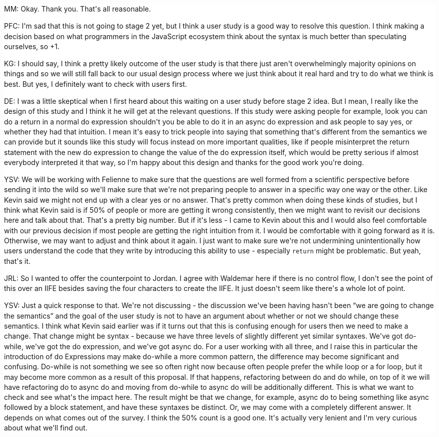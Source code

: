 MM: Okay. Thank you. That's all reasonable.

PFC: I'm sad that this is not going to stage 2 yet, but I think a user study is a good way to resolve this question. I think making a decision based on what programmers in the JavaScript ecosystem think about the syntax is much better than speculating ourselves, so +1.

KG: I should say, I think a pretty likely outcome of the user study is that there just aren't overwhelmingly majority opinions on things and so we will still fall back to our usual design process where we just think about it real hard and try to do what we think is best. But yes, I definitely want to check with users first.

DE: I was a little skeptical when I first heard about this waiting on a user study before stage 2 idea. But I mean, I really like the design of this study and I think it he will get at the relevant questions. If this study were asking people for example, look you can do a return in a normal do expression shouldn't you be able to do it in an async do expression and ask people to say yes, or whether they had that intuition. I mean it's easy to trick people into saying that something that's different from the semantics we can provide but it sounds like this study will focus instead on more important qualities, like if people misinterpret the return statement with the new do expression to change the value of the do expression itself, which would be pretty serious if almost everybody interpreted it that way, so I'm happy about this design and thanks for the good work you're doing.

YSV: We will be working with Felienne to make sure that the questions are well formed from a scientific perspective before sending it into the wild so we'll make sure that we're not preparing people to answer in a specific way one way or the other. Like Kevin said we might not end up with a clear yes or no answer. That's pretty common when doing these kinds of studies, but I think what Kevin said is if 50% of people or more are getting it wrong consistently, then we might want to revisit our decisions here and talk about that. That's a pretty big number. But if it's less - I came to Kevin about this and I would also feel comfortable with our previous decision if most people are getting the right intuition from it. I would be comfortable with it going forward as it is. Otherwise, we may want to adjust and think about it again. I just want to make sure we're not undermining unintentionally how users understand the code that they write by introducing this ability to use - especially `return` might be problematic. But yeah, that's it.

JRL: So I wanted to offer the counterpoint to Jordan. I agree with Waldemar here if there is no control flow, I don't see the point of this over an IIFE besides saving the four characters to create the IIFE. It just doesn't seem like there's a whole lot of point.

YSV: Just a quick response to that. We're not discussing - the discussion we've been having hasn't been “we are going to change the semantics” and the goal of the user study is not to have an argument about whether or not we should change these semantics. I think what Kevin said earlier was if it turns out that this is confusing enough for users then we need to make a change. That change might be syntax - because we have three levels of slightly different yet similar syntaxes. We've got do-while, we've got the do expression, and we've got async do. For a user working with all three, and I raise this in particular the introduction of do Expressions may make do-while a more common pattern, the difference may become significant and confusing. Do-while is not something we see so often right now because often people prefer the while loop or a for loop, but it may become more common as a result of this proposal. If that happens, refactoring between do and do while, on top of it we will have refactoring do to async do and moving from do-while to async do will be additionally different. This is what we want to check and see what's the impact here. The result might be that we change, for example, async do to being something like async followed by a block statement, and have these syntaxes be distinct. Or, we may come with a completely different answer. It depends on what comes out of the survey. I think the 50% count is a good one. It's actually very lenient and I'm very curious about what we'll find out.

